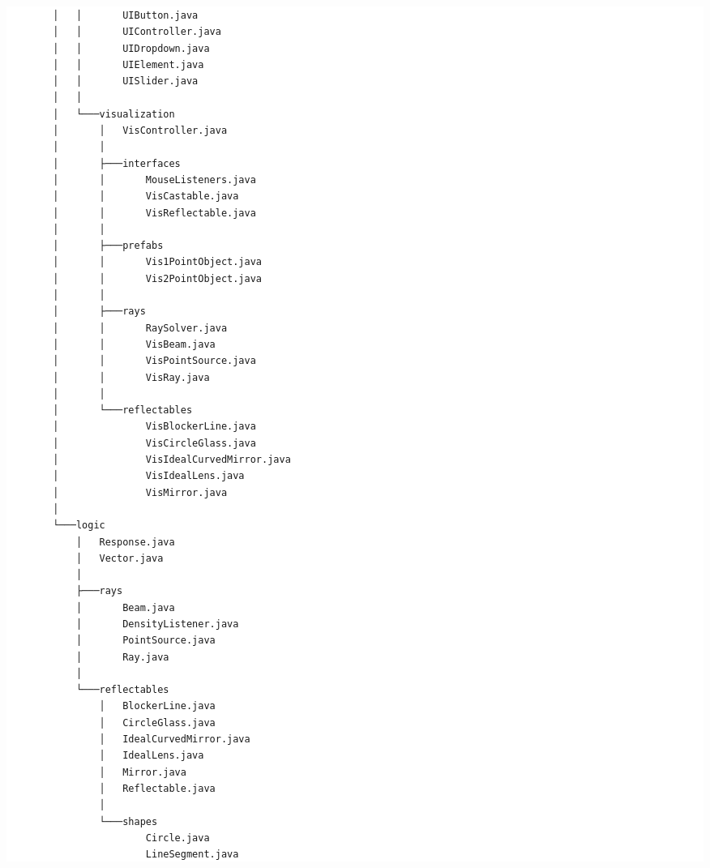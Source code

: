 ```
        │   │       UIButton.java
        │   │       UIController.java
        │   │       UIDropdown.java
        │   │       UIElement.java
        │   │       UISlider.java
        │   │
        │   └───visualization
        │       │   VisController.java
        │       │
        │       ├───interfaces
        │       │       MouseListeners.java
        │       │       VisCastable.java
        │       │       VisReflectable.java
        │       │
        │       ├───prefabs
        │       │       Vis1PointObject.java
        │       │       Vis2PointObject.java
        │       │
        │       ├───rays
        │       │       RaySolver.java
        │       │       VisBeam.java
        │       │       VisPointSource.java
        │       │       VisRay.java
        │       │
        │       └───reflectables
        │               VisBlockerLine.java
        │               VisCircleGlass.java
        │               VisIdealCurvedMirror.java
        │               VisIdealLens.java
        │               VisMirror.java
        │
        └───logic
            │   Response.java
            │   Vector.java
            │
            ├───rays
            │       Beam.java
            │       DensityListener.java
            │       PointSource.java
            │       Ray.java
            │
            └───reflectables
                │   BlockerLine.java
                │   CircleGlass.java
                │   IdealCurvedMirror.java
                │   IdealLens.java
                │   Mirror.java
                │   Reflectable.java
                │
                └───shapes
                        Circle.java
                        LineSegment.java
```
